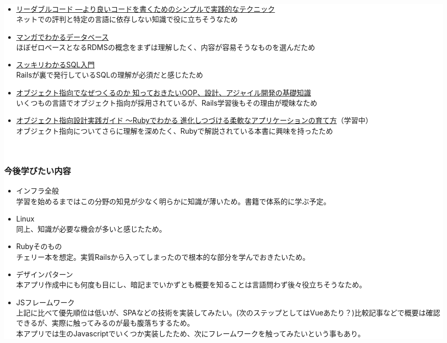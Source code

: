 - [リーダブルコード ―より良いコードを書くためのシンプルで実践的なテクニック](https://www.oreilly.co.jp/books/9784873115658/)  
ネットでの評判と特定の言語に依存しない知識で役に立ちそうなため  

- [マンガでわかるデータベース](https://www.ohmsha.co.jp/book/9784274066313/)  
ほぼゼロベースとなるRDMSの概念をまずは理解したく、内容が容易そうなものを選んだため  

- [スッキリわかるSQL入門](https://book.impress.co.jp/books/1121101090)  
Railsが裏で発行しているSQLの理解が必須だと感じたため  

- [オブジェクト指向でなぜつくるのか 知っておきたいOOP、設計、アジャイル開発の基礎知識](https://bookplus.nikkei.com/atcl/catalog/21/S00180/)  
いくつもの言語でオブジェクト指向が採用されているが、Rails学習後もその理由が曖昧なため  

- [オブジェクト指向設計実践ガイド ～Rubyでわかる 進化しつづける柔軟なアプリケーションの育て方](https://gihyo.jp/book/2016/978-4-7741-8361-9)（学習中）  
オブジェクト指向についてさらに理解を深めたく、Rubyで解説されている本書に興味を持ったため  

<br>

### 今後学びたい内容
- インフラ全般  
学習を始めるまではこの分野の知見が少なく明らかに知識が薄いため。書籍で体系的に学ぶ予定。

- Linux  
同上、知識が必要な機会が多いと感じたため。

- Rubyそのもの  
チェリー本を想定。実質Railsから入ってしまったので根本的な部分を学んでおきたいため。

- デザインパターン  
本アプリ作成中にも何度も目にし、暗記までいかずとも概要を知ることは言語問わず後々役立ちそうなため。

- JSフレームワーク  
上記に比べて優先順位は低いが、SPAなどの技術を実装してみたい。(次のステップとしてはVueあたり？)比較記事などで概要は確認できるが、実際に触ってみるのが最も腹落ちするため。  
本アプリでは生のJavascriptでいくつか実装したため、次にフレームワークを触ってみたいという事もあり。
